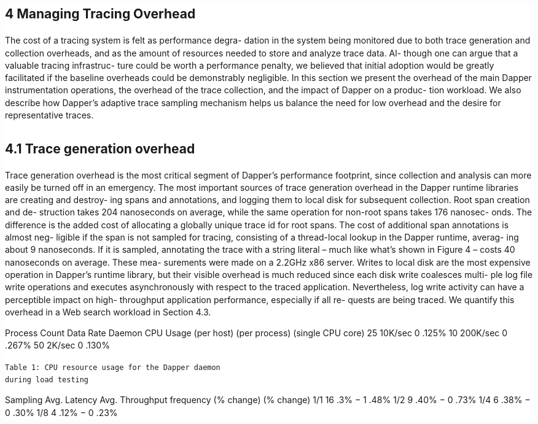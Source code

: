 ## 4 Managing Tracing Overhead
The cost of a tracing system is felt as performance degra-
dation in the system being monitored due to both trace
generation and collection overheads, and as the amount
of resources needed to store and analyze trace data. Al-
though one can argue that a valuable tracing infrastruc-
ture could be worth a performance penalty, we believed
that initial adoption would be greatly facilitated if the
baseline overheads could be demonstrably negligible.
In this section we present the overhead of the main
Dapper instrumentation operations, the overhead of the
trace collection, and the impact of Dapper on a produc-
tion workload. We also describe how Dapper’s adaptive
trace sampling mechanism helps us balance the need for
low overhead and the desire for representative traces.

## 4.1 Trace generation overhead
Trace generation overhead is the most critical segment
of Dapper’s performance footprint, since collection and
analysis can more easily be turned off in an emergency.
The most important sources of trace generation overhead
in the Dapper runtime libraries are creating and destroy-
ing spans and annotations, and logging them to local disk
for subsequent collection. Root span creation and de-
struction takes 204 nanoseconds on average, while the
same operation for non-root spans takes 176 nanosec-
onds. The difference is the added cost of allocating a
globally unique trace id for root spans.
The cost of additional span annotations is almost neg-
ligible if the span is not sampled for tracing, consisting
of a thread-local lookup in the Dapper runtime, averag-
ing about 9 nanoseconds. If it is sampled, annotating the
trace with a string literal – much like what’s shown in
Figure 4 – costs 40 nanoseconds on average. These mea-
surements were made on a 2.2GHz x86 server.
Writes to local disk are the most expensive operation
in Dapper’s runtime library, but their visible overhead
is much reduced since each disk write coalesces multi-
ple log file write operations and executes asynchronously
with respect to the traced application. Nevertheless, log
write activity can have a perceptible impact on high-
throughput application performance, especially if all re-
quests are being traced. We quantify this overhead in a
Web search workload in Section 4.3.
```

```
Process Count Data Rate Daemon CPU Usage
(per host) (per process) (single CPU core)
25 10K/sec 0 .125%
10 200K/sec 0 .267%
50 2K/sec 0 .130%
```
Table 1: CPU resource usage for the Dapper daemon
during load testing

```
Sampling Avg. Latency Avg. Throughput
frequency (% change) (% change)
1/1 16 .3% − 1 .48%
1/2 9 .40% − 0 .73%
1/4 6 .38% − 0 .30%
1/8 4 .12% − 0 .23%
